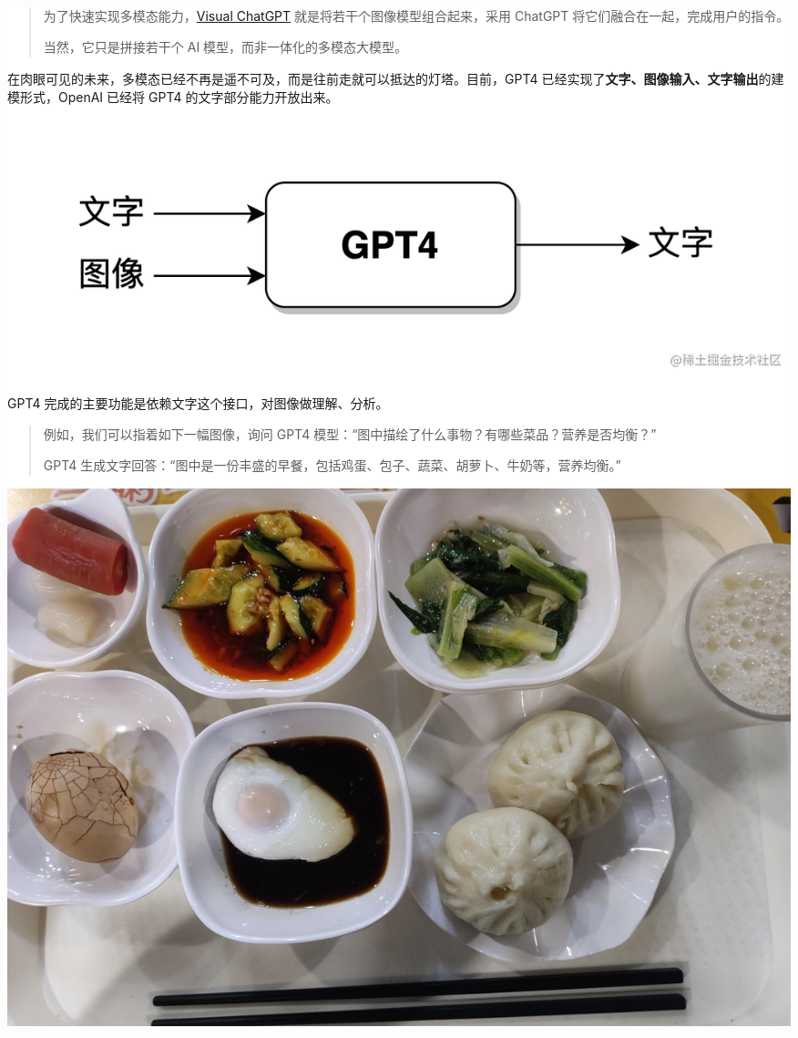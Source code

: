 
> 为了快速实现多模态能力，[Visual ChatGPT](https://stablediffusionweb.com/Visual-ChatGPT) 就是将若干个图像模型组合起来，采用 ChatGPT 将它们融合在一起，完成用户的指令。
>
> 当然，它只是拼接若干个 AI 模型，而非一体化的多模态大模型。

  


在肉眼可见的未来，多模态已经不再是遥不可及，而是往前走就可以抵达的灯塔。目前，GPT4 已经实现了**文字、图像输入、文字输出**的建模形式，OpenAI 已经将 GPT4 的文字部分能力开放出来。


![14-2.png](./images/274e99c584f841bea0ad57213da995a1~tplv-k3u1fbpfcp-watermark.image.png)

GPT4 完成的主要功能是依赖文字这个接口，对图像做理解、分析。

> 例如，我们可以指着如下一幅图像，询问 GPT4 模型：“图中描绘了什么事物？有哪些菜品？营养是否均衡？”
>
> GPT4 生成文字回答：“图中是一份丰盛的早餐，包括鸡蛋、包子、蔬菜、胡萝卜、牛奶等，营养均衡。”

![](./images/f1f1c434488a486595e002b91b625473~tplv-k3u1fbpfcp-zoom-1.image.png)
